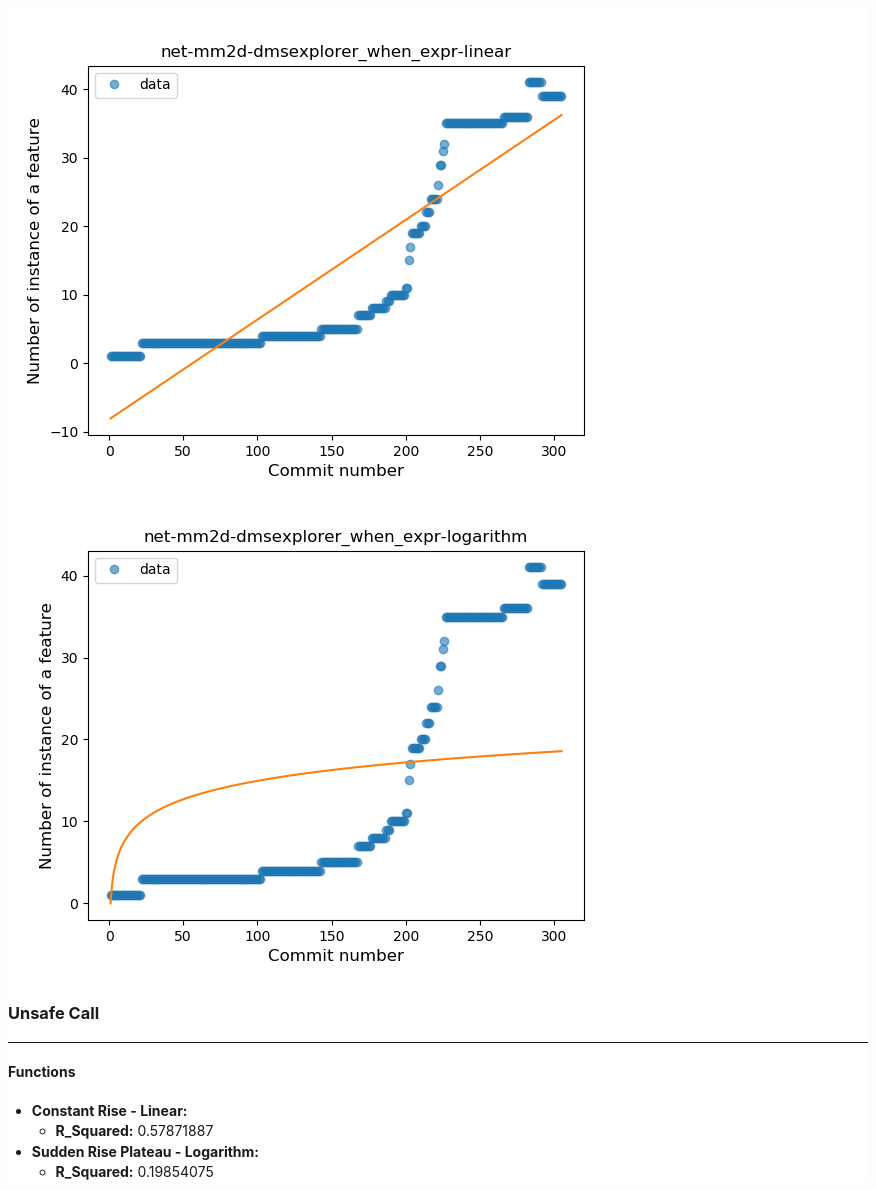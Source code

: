 ![net-mm2d-dmsexplorer T1](../plots/net-mm2d-dmsexplorer_when_expr_T1.png)
![net-mm2d-dmsexplorer T6](../plots/net-mm2d-dmsexplorer_when_expr_T6.png)
### <a name="unsafe_call">Unsafe Call</a>
----
#### Functions
* **Constant Rise - Linear:** ![equation](http://latex.codecogs.com/svg.latex?0.197653x%20&plus;%20-9.6456)
    * **R_Squared:** 0.57871887
* **Sudden Rise Plateau - Logarithm:** ![equation](http://latex.codecogs.com/svg.latex?5.880182%5Clog_%7B3.57934%7D%28x%29%20&plus;%200.0)
    * **R_Squared:** 0.19854075
